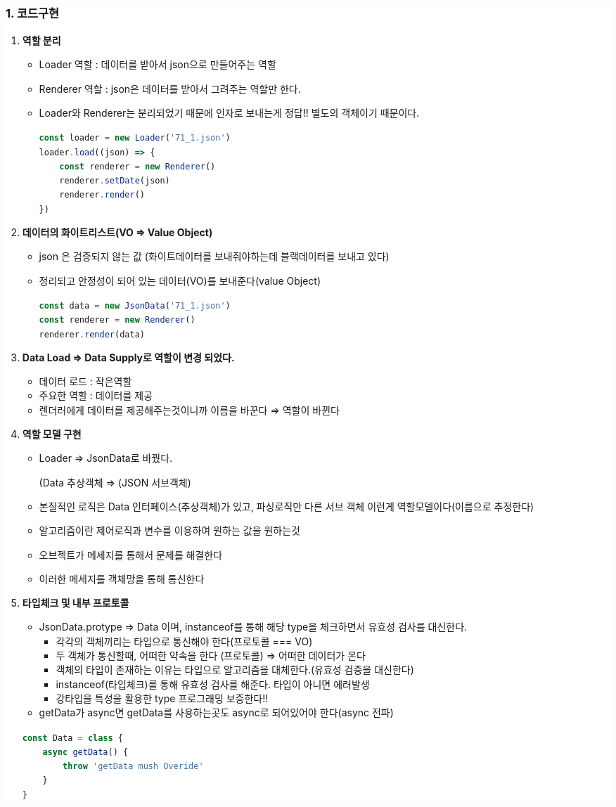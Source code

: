 
### 1. 코드구현

1. **역할 분리**

    - Loader 역할 : 데이터를 받아서 json으로 만들어주는 역할
    - Renderer 역할 : json은 데이터를 받아서 그려주는 역할만 한다.
    - Loader와 Renderer는 분리되었기 때문에 인자로 보내는게 정답!! 별도의 객체이기 때문이다.

        ```jsx
        const loader = new Loader('71_1.json')
        loader.load((json) => {
            const renderer = new Renderer()
            renderer.setDate(json)
            renderer.render()
        })
        ```

2. **데이터의 화이트리스트(VO ⇒ Value Object)**

    - json 은 검증되지 않는 값 (화이트데이터를 보내줘야하는데 블랙데이터를 보내고 있다)
    - 정리되고 안정성이 되어 있는 데이터(VO)를 보내준다(value Object)

        ```jsx
        const data = new JsonData('71_1.json')
        const renderer = new Renderer()
        renderer.render(data)
        ```

3. **Data Load ⇒ Data Supply로 역할이 변경 되었다.**

    - 데이터 로드 : 작은역할
    - 주요한 역할 : 데이터를 제공
    - 렌더러에게 데이터를 제공해주는것이니까 이름을 바꾼다 ⇒ 역할이 바뀐다

4. **역할 모델 구현**

    - Loader ⇒ JsonData로 바꿨다.

        (Data 추상객체 ⇒ (JSON 서브객체)

    - 본질적인 로직은 Data 인터페이스(추상객체)가 있고, 파싱로직만 다른 서브 객체 이런게 역할모델이다(이름으로 추정한다)
    - 알고리즘이란 제어로직과 변수를 이용하여 원하는 값을 원하는것
    - 오브젝트가 메세지를 통해서 문제를 해결한다
    - 이러한 메세지를 객체망을 통해 통신한다

5. **타입체크 및 내부 프로토콜**

    - JsonData.protype ⇒ Data 이며, instanceof를 통해 해당 type을 체크하면서 유효성 검사를 대신한다.
        - 각각의 객체끼리는 타입으로 통신해야 한다(프로토콜 === VO)
        - 두 객체가 통신할때, 어떠한 약속을 한다 (프로토콜) ⇒ 어떠한 데이터가 온다
        - 객체의 타입이 존재하는 이유는 타입으로 알고리즘을 대체한다.(유효성 검증을 대신한다)
        - instanceof(타입체크)를 통해 유효성 검사를 해준다. 타입이 아니면 에러발생
        - 강타입을 특성을 활용한 type 프로그래밍 보증한다!!
    - getData가 async면 getData를 사용하는곳도 async로 되어있어야 한다(async 전파)

    ```jsx
    const Data = class {
        async getData() {
            throw 'getData mush Overide'
        }
    }
